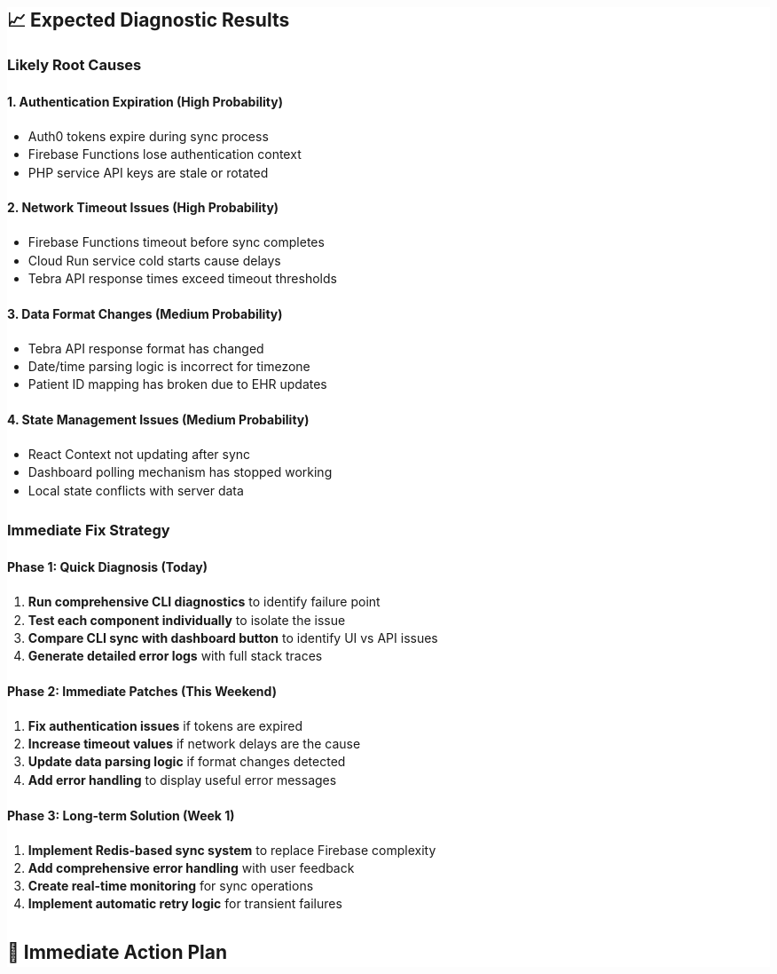 ## 📈 **Expected Diagnostic Results**

### **Likely Root Causes**

#### **1. Authentication Expiration (High Probability)**

- Auth0 tokens expire during sync process
- Firebase Functions lose authentication context
- PHP service API keys are stale or rotated

#### **2. Network Timeout Issues (High Probability)**

- Firebase Functions timeout before sync completes
- Cloud Run service cold starts cause delays
- Tebra API response times exceed timeout thresholds

#### **3. Data Format Changes (Medium Probability)**

- Tebra API response format has changed
- Date/time parsing logic is incorrect for timezone
- Patient ID mapping has broken due to EHR updates

#### **4. State Management Issues (Medium Probability)**

- React Context not updating after sync
- Dashboard polling mechanism has stopped working
- Local state conflicts with server data

### **Immediate Fix Strategy**

#### **Phase 1: Quick Diagnosis (Today)**

1. **Run comprehensive CLI diagnostics** to identify failure point
2. **Test each component individually** to isolate the issue
3. **Compare CLI sync with dashboard button** to identify UI vs API issues
4. **Generate detailed error logs** with full stack traces

#### **Phase 2: Immediate Patches (This Weekend)**

1. **Fix authentication issues** if tokens are expired
2. **Increase timeout values** if network delays are the cause
3. **Update data parsing logic** if format changes detected
4. **Add error handling** to display useful error messages

#### **Phase 3: Long-term Solution (Week 1)**

1. **Implement Redis-based sync system** to replace Firebase complexity
2. **Add comprehensive error handling** with user feedback
3. **Create real-time monitoring** for sync operations
4. **Implement automatic retry logic** for transient failures

## 🚀 **Immediate Action Plan**
